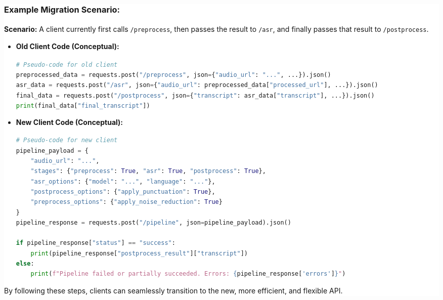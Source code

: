 ### Example Migration Scenario:

**Scenario:** A client currently first calls `/preprocess`, then passes the result to `/asr`, and finally passes that result to `/postprocess`.

- **Old Client Code (Conceptual):**

  ```python
  # Pseudo-code for old client
  preprocessed_data = requests.post("/preprocess", json={"audio_url": "...", ...}).json()
  asr_data = requests.post("/asr", json={"audio_url": preprocessed_data["processed_url"], ...}).json()
  final_data = requests.post("/postprocess", json={"transcript": asr_data["transcript"], ...}).json()
  print(final_data["final_transcript"])
  ```

- **New Client Code (Conceptual):**

  ```python
  # Pseudo-code for new client
  pipeline_payload = {
      "audio_url": "...",
      "stages": {"preprocess": True, "asr": True, "postprocess": True},
      "asr_options": {"model": "...", "language": "..."},
      "postprocess_options": {"apply_punctuation": True},
      "preprocess_options": {"apply_noise_reduction": True}
  }
  pipeline_response = requests.post("/pipeline", json=pipeline_payload).json()

  if pipeline_response["status"] == "success":
      print(pipeline_response["postprocess_result"]["transcript"])
  else:
      print(f"Pipeline failed or partially succeeded. Errors: {pipeline_response['errors']}")
  ```

By following these steps, clients can seamlessly transition to the new, more efficient, and flexible API.
